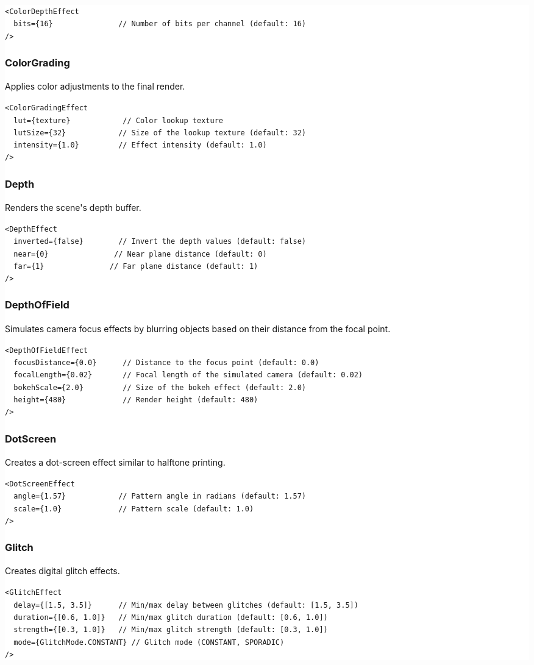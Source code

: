 ```svelte
<ColorDepthEffect
  bits={16}               // Number of bits per channel (default: 16)
/>
```

### ColorGrading
Applies color adjustments to the final render.

```svelte
<ColorGradingEffect
  lut={texture}            // Color lookup texture
  lutSize={32}            // Size of the lookup texture (default: 32)
  intensity={1.0}         // Effect intensity (default: 1.0)
/>
```

### Depth
Renders the scene's depth buffer.

```svelte
<DepthEffect
  inverted={false}        // Invert the depth values (default: false)
  near={0}               // Near plane distance (default: 0)
  far={1}               // Far plane distance (default: 1)
/>
```

### DepthOfField
Simulates camera focus effects by blurring objects based on their distance from the focal point.

```svelte
<DepthOfFieldEffect
  focusDistance={0.0}      // Distance to the focus point (default: 0.0)
  focalLength={0.02}       // Focal length of the simulated camera (default: 0.02)
  bokehScale={2.0}         // Size of the bokeh effect (default: 2.0)
  height={480}             // Render height (default: 480)
/>
```

### DotScreen
Creates a dot-screen effect similar to halftone printing.

```svelte
<DotScreenEffect
  angle={1.57}            // Pattern angle in radians (default: 1.57)
  scale={1.0}             // Pattern scale (default: 1.0)
/>
```

### Glitch
Creates digital glitch effects.

```svelte
<GlitchEffect
  delay={[1.5, 3.5]}      // Min/max delay between glitches (default: [1.5, 3.5])
  duration={[0.6, 1.0]}   // Min/max glitch duration (default: [0.6, 1.0])
  strength={[0.3, 1.0]}   // Min/max glitch strength (default: [0.3, 1.0])
  mode={GlitchMode.CONSTANT} // Glitch mode (CONSTANT, SPORADIC)
/>
```


[//]: # (<p align="center">)
[//]: # (  <img width="1200" src="https://raw.githubusercontent.com/1bye/threlte-postprocessing/main/banner.png" alt="Threlte Postprocessing" />)
[//]: # (</p>)